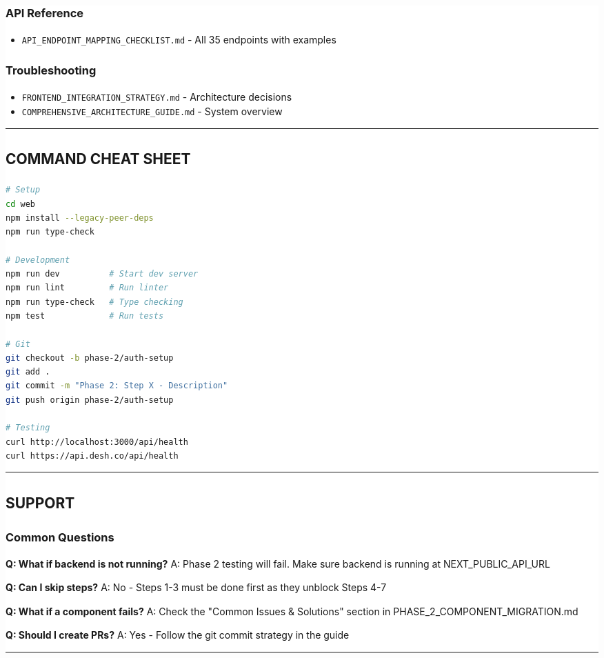 ### API Reference
- `API_ENDPOINT_MAPPING_CHECKLIST.md` - All 35 endpoints with examples

### Troubleshooting
- `FRONTEND_INTEGRATION_STRATEGY.md` - Architecture decisions
- `COMPREHENSIVE_ARCHITECTURE_GUIDE.md` - System overview

---

## COMMAND CHEAT SHEET

```bash
# Setup
cd web
npm install --legacy-peer-deps
npm run type-check

# Development
npm run dev          # Start dev server
npm run lint         # Run linter
npm run type-check   # Type checking
npm test             # Run tests

# Git
git checkout -b phase-2/auth-setup
git add .
git commit -m "Phase 2: Step X - Description"
git push origin phase-2/auth-setup

# Testing
curl http://localhost:3000/api/health
curl https://api.desh.co/api/health
```

---

## SUPPORT

### Common Questions
**Q: What if backend is not running?**
A: Phase 2 testing will fail. Make sure backend is running at NEXT_PUBLIC_API_URL

**Q: Can I skip steps?**
A: No - Steps 1-3 must be done first as they unblock Steps 4-7

**Q: What if a component fails?**
A: Check the "Common Issues & Solutions" section in PHASE_2_COMPONENT_MIGRATION.md

**Q: Should I create PRs?**
A: Yes - Follow the git commit strategy in the guide

---
